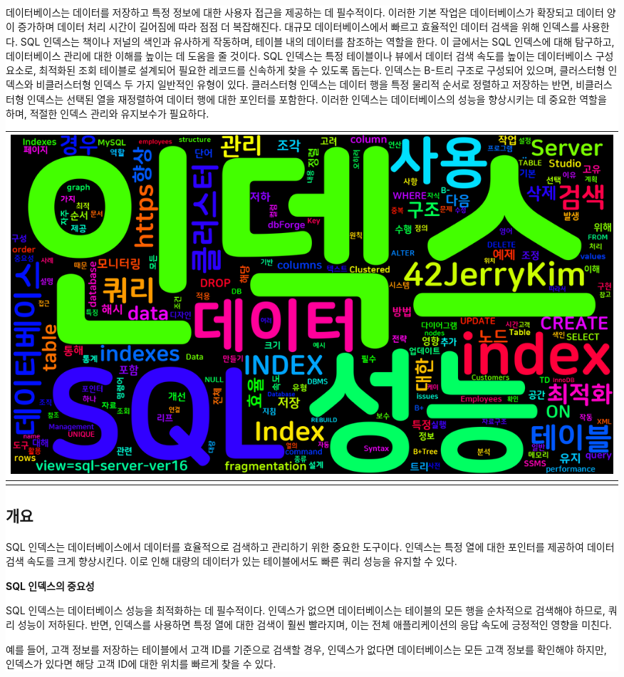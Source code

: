 
데이터베이스는 데이터를 저장하고 특정 정보에 대한 사용자 접근을 제공하는 데 필수적이다. 이러한 기본 작업은 데이터베이스가 확장되고 데이터 양이 증가하며 데이터 처리 시간이 길어짐에 따라 점점 더 복잡해진다. 대규모 데이터베이스에서 빠르고 효율적인 데이터 검색을 위해 인덱스를 사용한다. SQL 인덱스는 책이나 저널의 색인과 유사하게 작동하며, 테이블 내의 데이터를 참조하는 역할을 한다. 이 글에서는 SQL 인덱스에 대해 탐구하고, 데이터베이스 관리에 대한 이해를 높이는 데 도움을 줄 것이다. SQL 인덱스는 특정 테이블이나 뷰에서 데이터 검색 속도를 높이는 데이터베이스 구성 요소로, 최적화된 조회 테이블로 설계되어 필요한 레코드를 신속하게 찾을 수 있도록 돕는다. 인덱스는 B-트리 구조로 구성되어 있으며, 클러스터형 인덱스와 비클러스터형 인덱스 두 가지 일반적인 유형이 있다. 클러스터형 인덱스는 데이터 행을 특정 물리적 순서로 정렬하고 저장하는 반면, 비클러스터형 인덱스는 선택된 열을 재정렬하여 데이터 행에 대한 포인터를 포함한다. 이러한 인덱스는 데이터베이스의 성능을 향상시키는 데 중요한 역할을 하며, 적절한 인덱스 관리와 유지보수가 필요하다.


|![/assets/images/2024/2024-08-28-sql-index.png](/assets/images/2024/2024-08-28-sql-index.png)|
|:---:|
||








## 개요

SQL 인덱스는 데이터베이스에서 데이터를 효율적으로 검색하고 관리하기 위한 중요한 도구이다. 인덱스는 특정 열에 대한 포인터를 제공하여 데이터 검색 속도를 크게 향상시킨다. 이로 인해 대량의 데이터가 있는 테이블에서도 빠른 쿼리 성능을 유지할 수 있다.

**SQL 인덱스의 중요성**

SQL 인덱스는 데이터베이스 성능을 최적화하는 데 필수적이다. 인덱스가 없으면 데이터베이스는 테이블의 모든 행을 순차적으로 검색해야 하므로, 쿼리 성능이 저하된다. 반면, 인덱스를 사용하면 특정 열에 대한 검색이 훨씬 빨라지며, 이는 전체 애플리케이션의 응답 속도에 긍정적인 영향을 미친다. 

예를 들어, 고객 정보를 저장하는 테이블에서 고객 ID를 기준으로 검색할 경우, 인덱스가 없다면 데이터베이스는 모든 고객 정보를 확인해야 하지만, 인덱스가 있다면 해당 고객 ID에 대한 위치를 빠르게 찾을 수 있다.
